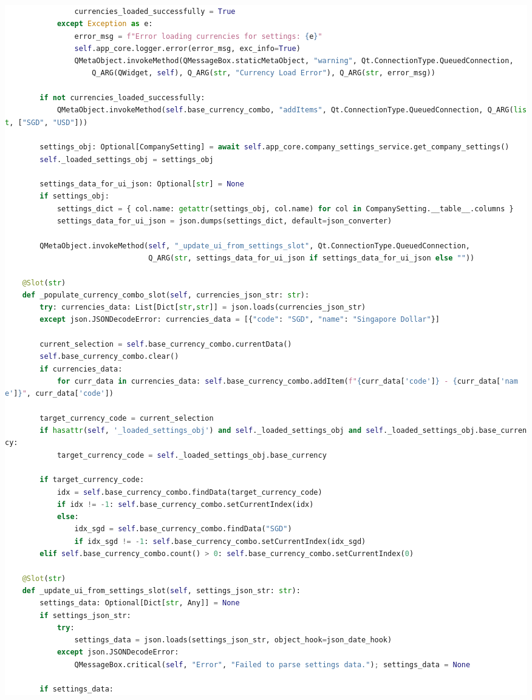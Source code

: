 ```python
                currencies_loaded_successfully = True
            except Exception as e:
                error_msg = f"Error loading currencies for settings: {e}"
                self.app_core.logger.error(error_msg, exc_info=True) 
                QMetaObject.invokeMethod(QMessageBox.staticMetaObject, "warning", Qt.ConnectionType.QueuedConnection,
                    Q_ARG(QWidget, self), Q_ARG(str, "Currency Load Error"), Q_ARG(str, error_msg))
        
        if not currencies_loaded_successfully: 
            QMetaObject.invokeMethod(self.base_currency_combo, "addItems", Qt.ConnectionType.QueuedConnection, Q_ARG(list, ["SGD", "USD"]))

        settings_obj: Optional[CompanySetting] = await self.app_core.company_settings_service.get_company_settings()
        self._loaded_settings_obj = settings_obj 
        
        settings_data_for_ui_json: Optional[str] = None
        if settings_obj:
            settings_dict = { col.name: getattr(settings_obj, col.name) for col in CompanySetting.__table__.columns }
            settings_data_for_ui_json = json.dumps(settings_dict, default=json_converter)
        
        QMetaObject.invokeMethod(self, "_update_ui_from_settings_slot", Qt.ConnectionType.QueuedConnection, 
                                 Q_ARG(str, settings_data_for_ui_json if settings_data_for_ui_json else ""))

    @Slot(str) 
    def _populate_currency_combo_slot(self, currencies_json_str: str): 
        try: currencies_data: List[Dict[str,str]] = json.loads(currencies_json_str)
        except json.JSONDecodeError: currencies_data = [{"code": "SGD", "name": "Singapore Dollar"}] 
            
        current_selection = self.base_currency_combo.currentData()
        self.base_currency_combo.clear()
        if currencies_data: 
            for curr_data in currencies_data: self.base_currency_combo.addItem(f"{curr_data['code']} - {curr_data['name']}", curr_data['code']) 
        
        target_currency_code = current_selection
        if hasattr(self, '_loaded_settings_obj') and self._loaded_settings_obj and self._loaded_settings_obj.base_currency:
            target_currency_code = self._loaded_settings_obj.base_currency
        
        if target_currency_code:
            idx = self.base_currency_combo.findData(target_currency_code) 
            if idx != -1: self.base_currency_combo.setCurrentIndex(idx)
            else: 
                idx_sgd = self.base_currency_combo.findData("SGD") 
                if idx_sgd != -1: self.base_currency_combo.setCurrentIndex(idx_sgd)
        elif self.base_currency_combo.count() > 0: self.base_currency_combo.setCurrentIndex(0)

    @Slot(str) 
    def _update_ui_from_settings_slot(self, settings_json_str: str):
        settings_data: Optional[Dict[str, Any]] = None
        if settings_json_str:
            try:
                settings_data = json.loads(settings_json_str, object_hook=json_date_hook)
            except json.JSONDecodeError: 
                QMessageBox.critical(self, "Error", "Failed to parse settings data."); settings_data = None

        if settings_data:
```